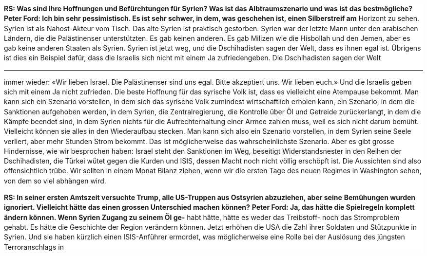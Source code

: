 **RS: Was sind Ihre Hoffnungen und Befürchtungen für Syrien? Was ist das Albtraumszenario und was ist**
**das bestmögliche?**
**Peter Ford: Ich bin sehr pessimistisch. Es ist sehr schwer, in dem, was geschehen ist, einen Silberstreif am**
Horizont zu sehen. Syrien ist als Nahost-Akteur vom Tisch. Das alte Syrien ist praktisch gestorben. Syrien
war der letzte Mann unter den arabischen Ländern, die die Palästinenser unterstützten. Es gab keinen anderen. Es gab Milizen wie die Hisbollah und den Jemen, aber es gab keine anderen Staaten als Syrien.
Syrien ist jetzt weg, und die Dschihadisten sagen der Welt, dass es ihnen egal ist. Übrigens ist dies ein Beispiel dafür, dass die Israelis sich nicht mit einem Ja zufriedengeben. Die Dschihadisten sagen der Welt


-----

immer wieder: «Wir lieben Israel. Die Palästinenser sind uns egal. Bitte akzeptiert uns. Wir lieben euch.»
Und die Israelis geben sich mit einem Ja nicht zufrieden.
Die beste Hoffnung für das syrische Volk ist, dass es vielleicht eine Atempause bekommt. Man kann sich
ein Szenario vorstellen, in dem sich das syrische Volk zumindest wirtschaftlich erholen kann, ein Szenario,
in dem die Sanktionen aufgehoben werden, in dem Syrien, die Zentralregierung, die Kontrolle über Öl und
Getreide zurückerlangt, in dem die Kämpfe beendet sind, in dem Syrien nichts für die Aufrechterhaltung
einer Armee zahlen muss, weil es sich nicht darum bemüht. Vielleicht können sie alles in den Wiederaufbau
stecken.
Man kann sich also ein Szenario vorstellen, in dem Syrien seine Seele verliert, aber mehr Stunden Strom
bekommt. Das ist möglicherweise das wahrscheinlichste Szenario. Aber es gibt grosse Hindernisse, wie wir
besprochen haben: Israel steht den Sanktionen im Weg, beseitigt Widerstandsnester in den Reihen der
Dschihadisten, die Türkei wütet gegen die Kurden und ISIS, dessen Macht noch nicht völlig erschöpft ist.
Die Aussichten sind also offensichtlich trübe. Wir sollten in einem Monat Bilanz ziehen, wenn wir die ersten
Tage des neuen Regimes in Washington sehen, von dem so viel abhängen wird.

**RS: In seiner ersten Amtszeit versuchte Trump, alle US-Truppen aus Ostsyrien abzuziehen, aber seine**
**Bemühungen wurden ignoriert. Vielleicht hätte das einen grossen Unterschied machen können?**
**Peter Ford: Ja, das hätte die Spielregeln komplett ändern können. Wenn Syrien Zugang zu seinem Öl ge-**
habt hätte, hätte es weder das Treibstoff- noch das Stromproblem gehabt. Es hätte die Geschichte der
Region verändern können.
Jetzt erhöhen die USA die Zahl ihrer Soldaten und Stützpunkte in Syrien. Und sie haben kürzlich einen
ISIS-Anführer ermordet, was möglicherweise eine Rolle bei der Auslösung des jüngsten Terroranschlags in
